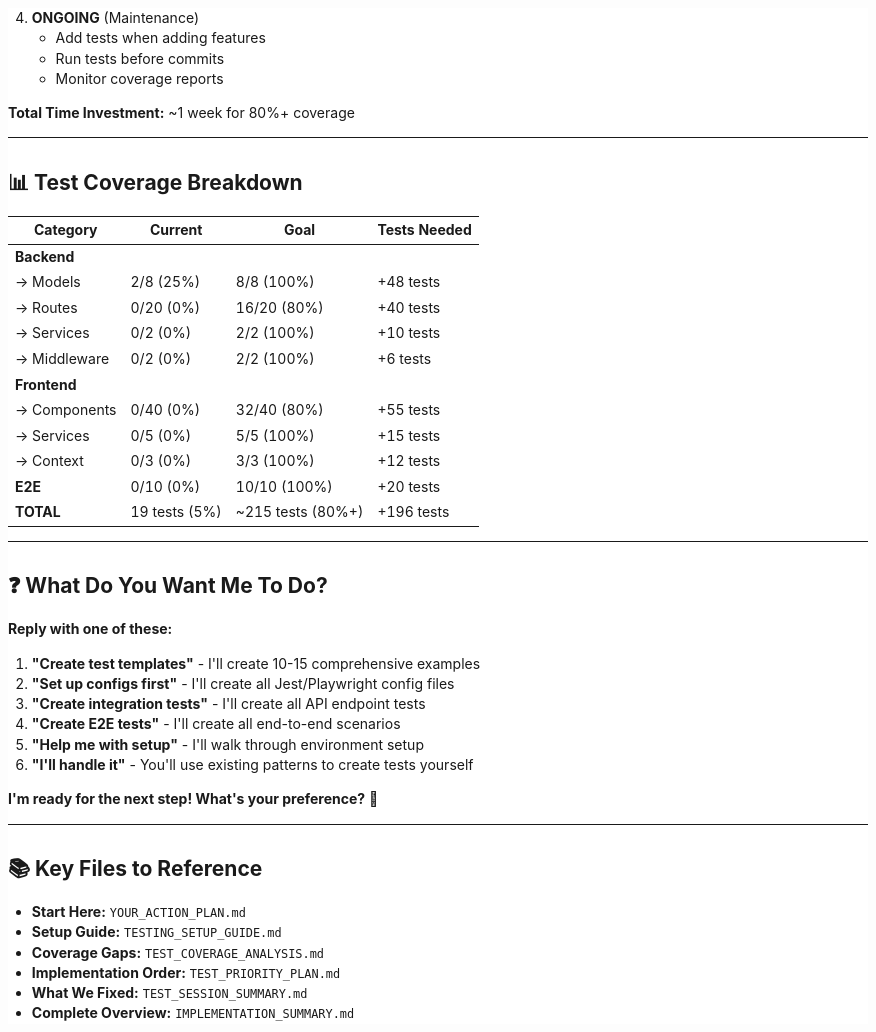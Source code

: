 4. **ONGOING** (Maintenance)
   - Add tests when adding features
   - Run tests before commits
   - Monitor coverage reports

**Total Time Investment:** ~1 week for 80%+ coverage

---

## 📊 Test Coverage Breakdown

| Category | Current | Goal | Tests Needed |
|----------|---------|------|--------------|
| **Backend** | | | |
| → Models | 2/8 (25%) | 8/8 (100%) | +48 tests |
| → Routes | 0/20 (0%) | 16/20 (80%) | +40 tests |
| → Services | 0/2 (0%) | 2/2 (100%) | +10 tests |
| → Middleware | 0/2 (0%) | 2/2 (100%) | +6 tests |
| **Frontend** | | | |
| → Components | 0/40 (0%) | 32/40 (80%) | +55 tests |
| → Services | 0/5 (0%) | 5/5 (100%) | +15 tests |
| → Context | 0/3 (0%) | 3/3 (100%) | +12 tests |
| **E2E** | 0/10 (0%) | 10/10 (100%) | +20 tests |
| **TOTAL** | 19 tests (5%) | ~215 tests (80%+) | +196 tests |

---

## ❓ What Do You Want Me To Do?

**Reply with one of these:**

1. **"Create test templates"** - I'll create 10-15 comprehensive examples
2. **"Set up configs first"** - I'll create all Jest/Playwright config files
3. **"Create integration tests"** - I'll create all API endpoint tests
4. **"Create E2E tests"** - I'll create all end-to-end scenarios
5. **"Help me with setup"** - I'll walk through environment setup
6. **"I'll handle it"** - You'll use existing patterns to create tests yourself

**I'm ready for the next step! What's your preference?** 🚀

---

## 📚 Key Files to Reference

- **Start Here:** `YOUR_ACTION_PLAN.md`
- **Setup Guide:** `TESTING_SETUP_GUIDE.md`
- **Coverage Gaps:** `TEST_COVERAGE_ANALYSIS.md`
- **Implementation Order:** `TEST_PRIORITY_PLAN.md`
- **What We Fixed:** `TEST_SESSION_SUMMARY.md`
- **Complete Overview:** `IMPLEMENTATION_SUMMARY.md`
